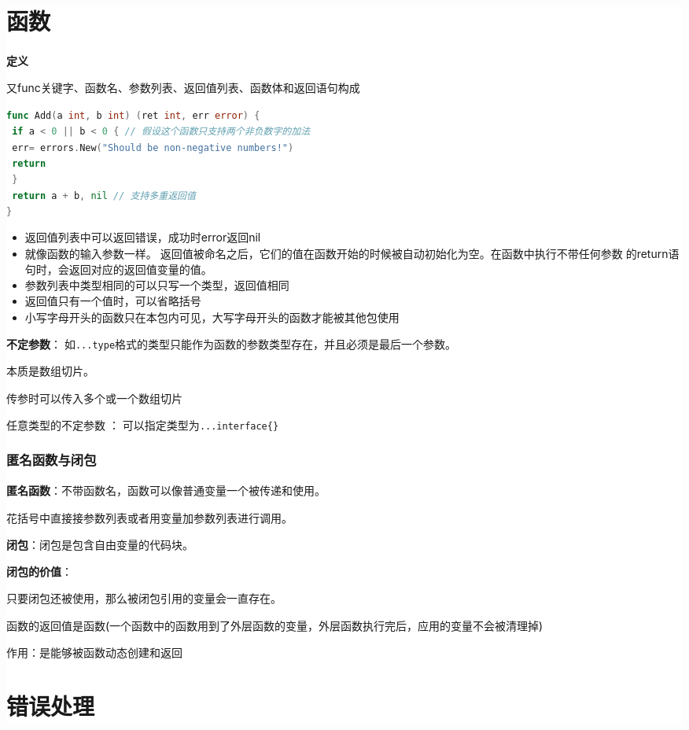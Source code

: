 

# 函数



**定义**

又func关键字、函数名、参数列表、返回值列表、函数体和返回语句构成

```go
func Add(a int, b int) (ret int, err error) {
 if a < 0 || b < 0 { // 假设这个函数只支持两个非负数字的加法
 err= errors.New("Should be non-negative numbers!")
 return
 }
 return a + b, nil // 支持多重返回值
}
```

* 返回值列表中可以返回错误，成功时error返回nil
* 就像函数的输入参数一样。 返回值被命名之后，它们的值在函数开始的时候被自动初始化为空。在函数中执行不带任何参数 的return语句时，会返回对应的返回值变量的值。 
* 参数列表中类型相同的可以只写一个类型，返回值相同
* 返回值只有一个值时，可以省略括号
* 小写字母开头的函数只在本包内可见，大写字母开头的函数才能被其他包使用

**不定参数**： 如`...type`格式的类型只能作为函数的参数类型存在，并且必须是最后一个参数。

本质是数组切片。

传参时可以传入多个或一个数组切片

任意类型的不定参数 ： 可以指定类型为`...interface{}`









### 匿名函数与闭包

**匿名函数**：不带函数名，函数可以像普通变量一个被传递和使用。

花括号中直接接参数列表或者用变量加参数列表进行调用。



**闭包**：闭包是包含自由变量的代码块。

**闭包的价值**：

只要闭包还被使用，那么被闭包引用的变量会一直存在。

函数的返回值是函数(一个函数中的函数用到了外层函数的变量，外层函数执行完后，应用的变量不会被清理掉)



作用：是能够被函数动态创建和返回 



# 错误处理
